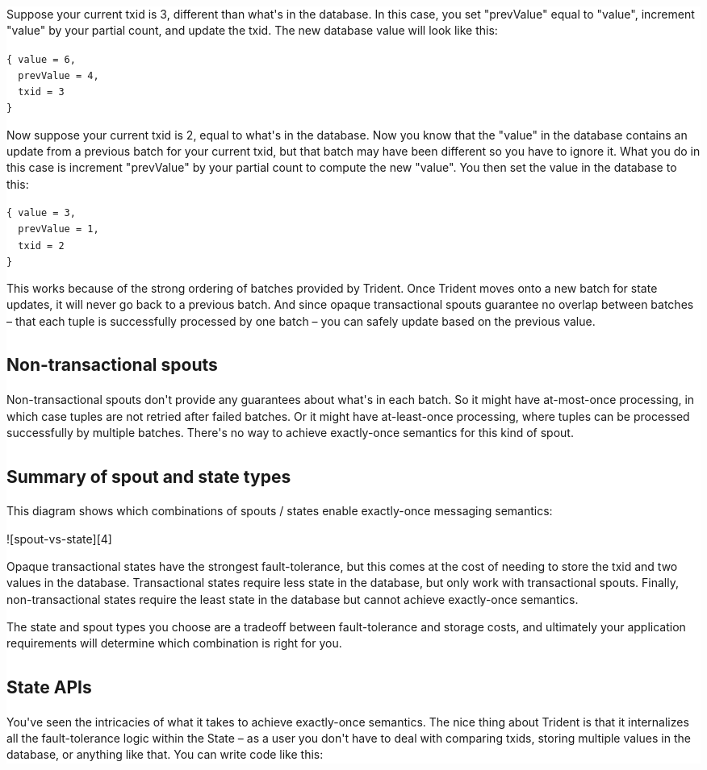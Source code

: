 Suppose your current txid is 3, different than what's in the database. In this case, you set "prevValue" equal to "value", increment "value" by your partial count, and update the txid. The new database value will look like this:

```
{ value = 6,
  prevValue = 4,
  txid = 3
}
```

Now suppose your current txid is 2, equal to what's in the database. Now you know that the "value" in the database contains an update from a previous batch for your current txid, but that batch may have been different so you have to ignore it. What you do in this case is increment "prevValue" by your partial count to compute the new "value". You then set the value in the database to this:

```
{ value = 3,
  prevValue = 1,
  txid = 2
}
```

This works because of the strong ordering of batches provided by Trident. Once Trident moves onto a new batch for state updates, it will never go back to a previous batch. And since opaque transactional spouts guarantee no overlap between batches – that each tuple is successfully processed by one batch – you can safely update based on the previous value.

## Non-transactional spouts

Non-transactional spouts don't provide any guarantees about what's in each batch. So it might have at-most-once processing, in which case tuples are not retried after failed batches. Or it might have at-least-once processing, where tuples can be processed successfully by multiple batches. There's no way to achieve exactly-once semantics for this kind of spout.

## Summary of spout and state types

This diagram shows which combinations of spouts / states enable exactly-once messaging semantics:

![spout-vs-state][4]

Opaque transactional states have the strongest fault-tolerance, but this comes at the cost of needing to store the txid and two values in the database. Transactional states require less state in the database, but only work with transactional spouts. Finally, non-transactional states require the least state in the database but cannot achieve exactly-once semantics.

The state and spout types you choose are a tradeoff between fault-tolerance and storage costs, and ultimately your application requirements will determine which combination is right for you.

## State APIs

You've seen the intricacies of what it takes to achieve exactly-once semantics. The nice thing about Trident is that it internalizes all the fault-tolerance logic within the State – as a user you don't have to deal with comparing txids, storing multiple values in the database, or anything like that. You can write code like this:
